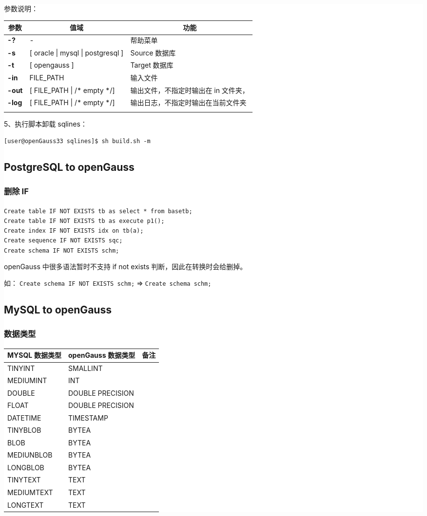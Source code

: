 参数说明：

| **参数** | **值域**                          | **功能**                             |
| -------- | --------------------------------- | ------------------------------------ |
| **-?**   | -                                 | 帮助菜单                             |
| **-s**   | [ oracle \| mysql \| postgresql ] | Source 数据库                        |
| **-t**   | [ opengauss ]                     | Target 数据库                        |
| **-in**  | FILE_PATH                         | 输入文件                             |
| **-out** | [ FILE_PATH \| /* empty */]       | 输出文件，不指定时输出在 in 文件夹， |
| **-log** | [ FILE_PATH \| /* empty */]       | 输出日志，不指定时输出在当前文件夹   |
|          |                                   |                                      |

5、执行脚本卸载 sqlines：

```
[user@openGauss33 sqlines]$ sh build.sh -m
```

## PostgreSQL to openGauss

### 删除 IF

```
Create table IF NOT EXISTS tb as select * from basetb;
Create table IF NOT EXISTS tb as execute p1();
Create index IF NOT EXISTS idx on tb(a);
Create sequence IF NOT EXISTS sqc;
Create schema IF NOT EXISTS schm;
```

openGauss 中很多语法暂时不支持 if not exists 判断，因此在转换时会给删掉。

如： `Create schema IF NOT EXISTS schm;` => `Create schema schm;`

## MySQL to openGauss

### 数据类型

| MYSQL 数据类型 | openGauss 数据类型 | **备注** |
| -------------- | ------------------ | -------- |
| TINYINT        | SMALLINT           |          |
| MEDIUMINT      | INT                |          |
| DOUBLE         | DOUBLE PRECISION   |          |
| FLOAT          | DOUBLE PRECISION   |          |
| DATETIME       | TIMESTAMP          |          |
| TINYBLOB       | BYTEA              |          |
| BLOB           | BYTEA              |          |
| MEDIUNBLOB     | BYTEA              |          |
| LONGBLOB       | BYTEA              |          |
| TINYTEXT       | TEXT               |          |
| MEDIUMTEXT     | TEXT               |          |
| LONGTEXT       | TEXT               |          |